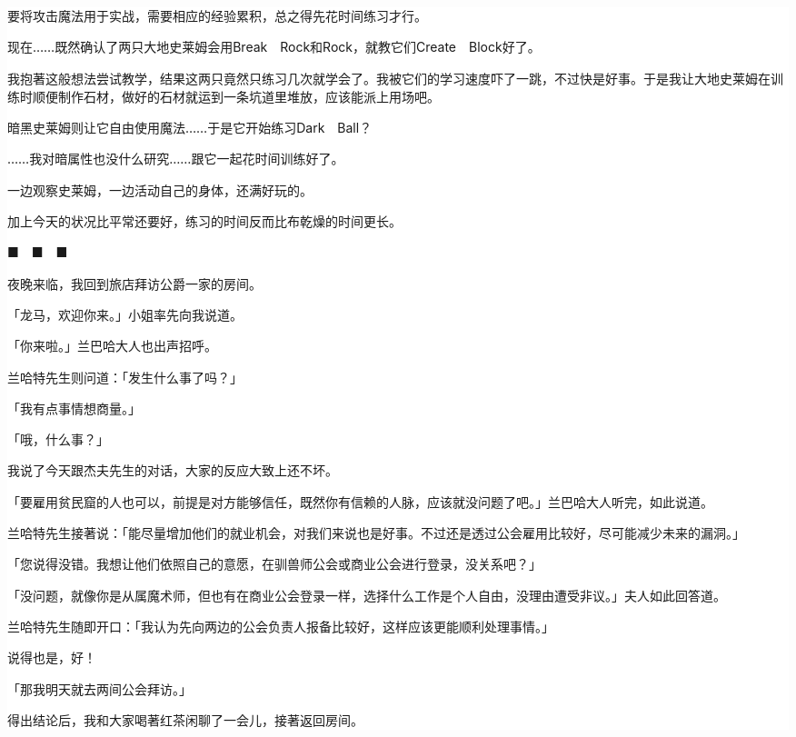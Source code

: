 要将攻击魔法用于实战，需要相应的经验累积，总之得先花时间练习才行。

现在……既然确认了两只大地史莱姆会用Break　Rock和Rock，就教它们Create　Block好了。

我抱著这般想法尝试教学，结果这两只竟然只练习几次就学会了。我被它们的学习速度吓了一跳，不过快是好事。于是我让大地史莱姆在训练时顺便制作石材，做好的石材就运到一条坑道里堆放，应该能派上用场吧。

暗黑史莱姆则让它自由使用魔法……于是它开始练习Dark　Ball？

……我对暗属性也没什么研究……跟它一起花时间训练好了。

一边观察史莱姆，一边活动自己的身体，还满好玩的。

加上今天的状况比平常还要好，练习的时间反而比布乾燥的时间更长。

■　■　■

夜晚来临，我回到旅店拜访公爵一家的房间。

「龙马，欢迎你来。」小姐率先向我说道。

「你来啦。」兰巴哈大人也出声招呼。

兰哈特先生则问道：「发生什么事了吗？」

「我有点事情想商量。」

「哦，什么事？」

我说了今天跟杰夫先生的对话，大家的反应大致上还不坏。

「要雇用贫民窟的人也可以，前提是对方能够信任，既然你有信赖的人脉，应该就没问题了吧。」兰巴哈大人听完，如此说道。

兰哈特先生接著说：「能尽量增加他们的就业机会，对我们来说也是好事。不过还是透过公会雇用比较好，尽可能减少未来的漏洞。」

「您说得没错。我想让他们依照自己的意愿，在驯兽师公会或商业公会进行登录，没关系吧？」

「没问题，就像你是从属魔术师，但也有在商业公会登录一样，选择什么工作是个人自由，没理由遭受非议。」夫人如此回答道。

兰哈特先生随即开口：「我认为先向两边的公会负责人报备比较好，这样应该更能顺利处理事情。」

说得也是，好！

「那我明天就去两间公会拜访。」

得出结论后，我和大家喝著红茶闲聊了一会儿，接著返回房间。

